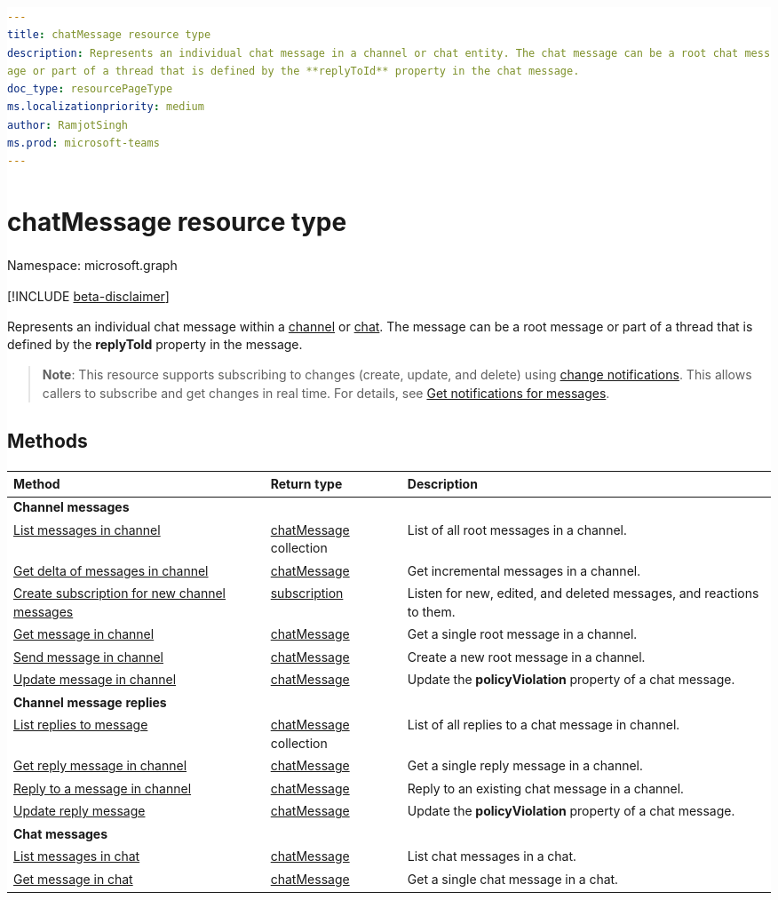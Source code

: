 ```yaml
---
title: chatMessage resource type
description: Represents an individual chat message in a channel or chat entity. The chat message can be a root chat message or part of a thread that is defined by the **replyToId** property in the chat message.
doc_type: resourcePageType
ms.localizationpriority: medium
author: RamjotSingh
ms.prod: microsoft-teams
---
```


# chatMessage resource type

Namespace: microsoft.graph

[!INCLUDE [beta-disclaimer](../../includes/beta-disclaimer.md)]

Represents an individual chat message within a [channel](channel.md) or [chat](chat.md). The message can be a root message or part of a thread that is defined by the **replyToId** property in the message.

> **Note**: This resource supports subscribing to changes (create, update, and delete) using [change notifications](../resources/webhooks.md). This allows callers to subscribe and get changes in real time. For details, see [Get notifications for messages](/graph/teams-changenotifications-chatMessage).

## Methods

| Method                                                                                    | Return type                                                                     | Description                                                                                                       |
| :---------------------------------------------------------------------------------------- | :------------------------------------------------------------------------------ | :---------------------------------------------------------------------------------------------------------------- |
| **Channel messages**                                                                      |                                                                                 |                                                                                                                   |
| [List messages in channel](../api/channel-list-messages.md)                               | [chatMessage](chatmessage.md) collection                                        | List of all root messages in a channel.                                                                           |
| [Get delta of messages in channel](../api/chatmessage-delta.md)                           | [chatMessage](../resources/chatmessage.md)                                      | Get incremental messages in a channel.                                                                            |
| [Create subscription for new channel messages](../api/subscription-post-subscriptions.md) | [subscription](subscription.md)                                                 | Listen for new, edited, and deleted messages, and reactions to them.                                              |
| [Get message in channel](../api/chatmessage-get.md)                                       | [chatMessage](chatmessage.md)                                                   | Get a single root message in a channel.                                                                           |
| [Send message in channel](../api/chatmessage-post.md)                                     | [chatMessage](chatmessage.md)                                                   | Create a new root message in a channel.                                                                           |
| [Update message in channel](../api/chatmessage-update.md)                                 | [chatMessage](chatmessage.md)                                                   | Update the **policyViolation** property of a chat message.                                                        |
| **Channel message replies**                                                               |                                                                                 |                                                                                                                   |
| [List replies to message](../api/chatmessage-list-replies.md)                             | [chatMessage](chatmessage.md) collection                                        | List of all replies to a chat message in channel.                                                                 |
| [Get reply message in channel](../api/chatmessage-get.md)                                 | [chatMessage](chatmessage.md)                                                   | Get a single reply message in a channel.                                                                          |
| [Reply to a message in channel](../api/chatmessage-post-replies.md)                       | [chatMessage](chatmessage.md)                                                   | Reply to an existing chat message in a channel.                                                                   |
| [Update reply message](../api/chatmessage-update.md)                                      | [chatMessage](chatmessage.md)                                                   | Update the **policyViolation** property of a chat message.                                                        |
| **Chat messages**                                                                         |                                                                                 |                                                                                                                   |
| [List messages in chat](../api/chat-list-messages.md)                                     | [chatMessage](../resources/chatmessage.md)                                      | List chat messages in a chat.                                                                                     |
| [Get message in chat](../api/chatmessage-get.md)                                          | [chatMessage](../resources/chatmessage.md)                                      | Get a single chat message in a chat.                                                                              |